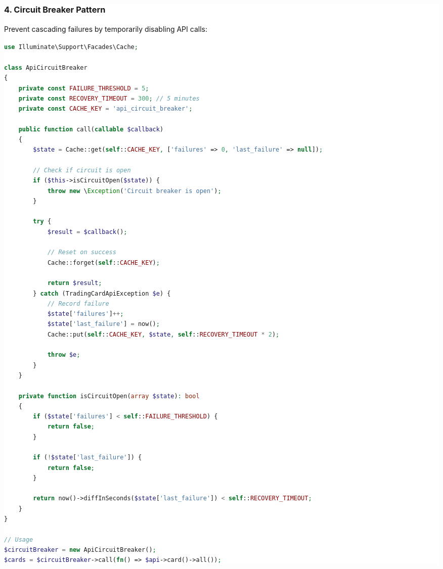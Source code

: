 ### 4. Circuit Breaker Pattern

Prevent cascading failures by temporarily disabling API calls:

```php
use Illuminate\Support\Facades\Cache;

class ApiCircuitBreaker
{
    private const FAILURE_THRESHOLD = 5;
    private const RECOVERY_TIMEOUT = 300; // 5 minutes
    private const CACHE_KEY = 'api_circuit_breaker';

    public function call(callable $callback)
    {
        $state = Cache::get(self::CACHE_KEY, ['failures' => 0, 'last_failure' => null]);
        
        // Check if circuit is open
        if ($this->isCircuitOpen($state)) {
            throw new \Exception('Circuit breaker is open');
        }
        
        try {
            $result = $callback();
            
            // Reset on success
            Cache::forget(self::CACHE_KEY);
            
            return $result;
        } catch (TradingCardApiException $e) {
            // Record failure
            $state['failures']++;
            $state['last_failure'] = now();
            Cache::put(self::CACHE_KEY, $state, self::RECOVERY_TIMEOUT * 2);
            
            throw $e;
        }
    }

    private function isCircuitOpen(array $state): bool
    {
        if ($state['failures'] < self::FAILURE_THRESHOLD) {
            return false;
        }
        
        if (!$state['last_failure']) {
            return false;
        }
        
        return now()->diffInSeconds($state['last_failure']) < self::RECOVERY_TIMEOUT;
    }
}

// Usage
$circuitBreaker = new ApiCircuitBreaker();
$cards = $circuitBreaker->call(fn() => $api->card()->all());
```
